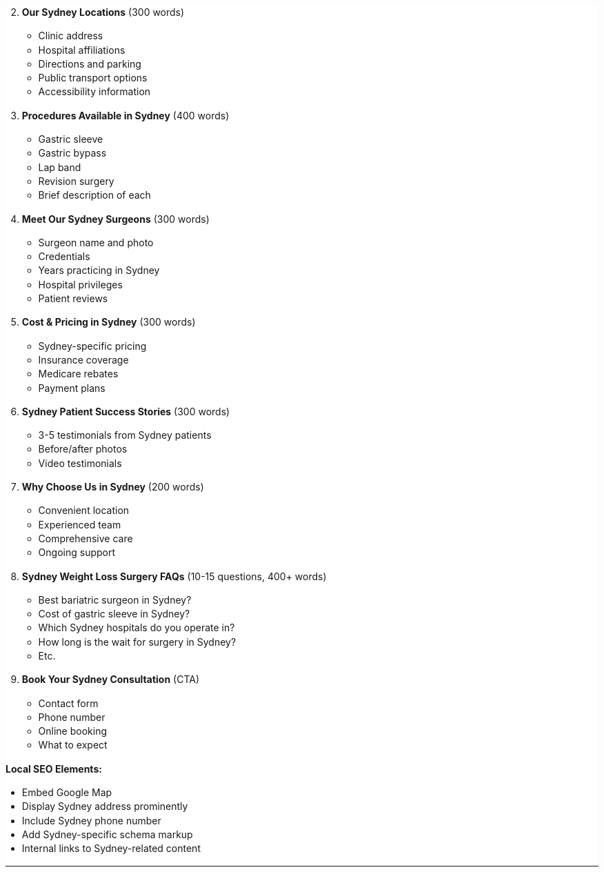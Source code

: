 2. **Our Sydney Locations** (300 words)
   - Clinic address
   - Hospital affiliations
   - Directions and parking
   - Public transport options
   - Accessibility information

3. **Procedures Available in Sydney** (400 words)
   - Gastric sleeve
   - Gastric bypass
   - Lap band
   - Revision surgery
   - Brief description of each

4. **Meet Our Sydney Surgeons** (300 words)
   - Surgeon name and photo
   - Credentials
   - Years practicing in Sydney
   - Hospital privileges
   - Patient reviews

5. **Cost & Pricing in Sydney** (300 words)
   - Sydney-specific pricing
   - Insurance coverage
   - Medicare rebates
   - Payment plans

6. **Sydney Patient Success Stories** (300 words)
   - 3-5 testimonials from Sydney patients
   - Before/after photos
   - Video testimonials

7. **Why Choose Us in Sydney** (200 words)
   - Convenient location
   - Experienced team
   - Comprehensive care
   - Ongoing support

8. **Sydney Weight Loss Surgery FAQs** (10-15 questions, 400+ words)
   - Best bariatric surgeon in Sydney?
   - Cost of gastric sleeve in Sydney?
   - Which Sydney hospitals do you operate in?
   - How long is the wait for surgery in Sydney?
   - Etc.

9. **Book Your Sydney Consultation** (CTA)
   - Contact form
   - Phone number
   - Online booking
   - What to expect

**Local SEO Elements:**
- Embed Google Map
- Display Sydney address prominently
- Include Sydney phone number
- Add Sydney-specific schema markup
- Internal links to Sydney-related content

---
